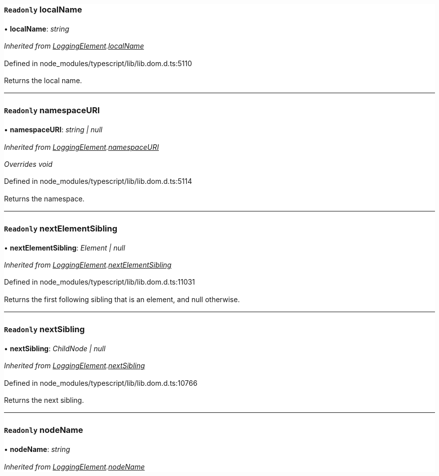 ### `Readonly` localName

• **localName**: *string*

*Inherited from [LoggingElement](_src_loggingelement_.loggingelement.md).[localName](_src_loggingelement_.loggingelement.md#readonly-localname)*

Defined in node_modules/typescript/lib/lib.dom.d.ts:5110

Returns the local name.

___

### `Readonly` namespaceURI

• **namespaceURI**: *string | null*

*Inherited from [LoggingElement](_src_loggingelement_.loggingelement.md).[namespaceURI](_src_loggingelement_.loggingelement.md#readonly-namespaceuri)*

*Overrides void*

Defined in node_modules/typescript/lib/lib.dom.d.ts:5114

Returns the namespace.

___

### `Readonly` nextElementSibling

• **nextElementSibling**: *Element | null*

*Inherited from [LoggingElement](_src_loggingelement_.loggingelement.md).[nextElementSibling](_src_loggingelement_.loggingelement.md#readonly-nextelementsibling)*

Defined in node_modules/typescript/lib/lib.dom.d.ts:11031

Returns the first following sibling that is an element, and null otherwise.

___

### `Readonly` nextSibling

• **nextSibling**: *ChildNode | null*

*Inherited from [LoggingElement](_src_loggingelement_.loggingelement.md).[nextSibling](_src_loggingelement_.loggingelement.md#readonly-nextsibling)*

Defined in node_modules/typescript/lib/lib.dom.d.ts:10766

Returns the next sibling.

___

### `Readonly` nodeName

• **nodeName**: *string*

*Inherited from [LoggingElement](_src_loggingelement_.loggingelement.md).[nodeName](_src_loggingelement_.loggingelement.md#readonly-nodename)*
